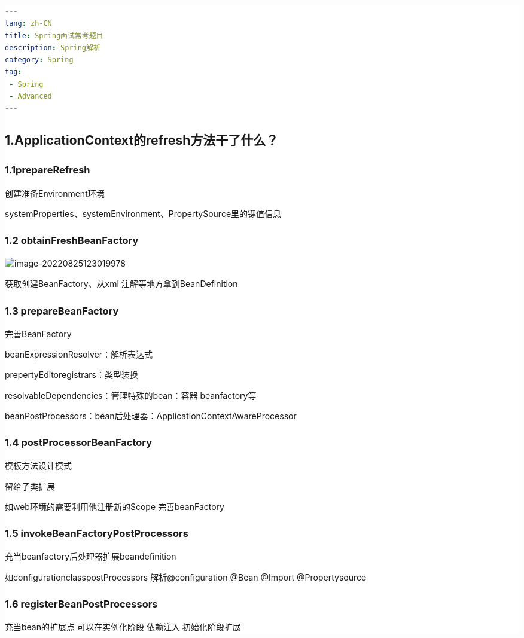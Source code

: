 ```yaml
---
lang: zh-CN
title: Spring面试常考题目
description: Spring解析
category: Spring
tag: 
 - Spring
 - Advanced
---
```


## 1.ApplicationContext的refresh方法干了什么？

### 1.1prepareRefresh

创建准备Environment环境

systemProperties、systemEnvironment、PropertySource里的键值信息

### 1.2 obtainFreshBeanFactory

![image-20220825123019978](/spring/springadvance/image-20220825123019978.png)

获取创建BeanFactory、从xml 注解等地方拿到BeanDefinition

### 1.3 prepareBeanFactory

完善BeanFactory

beanExpressionResolver：解析表达式

prepertyEditoregistrars：类型装换

resolvableDependencies：管理特殊的bean：容器 beanfactory等

beanPostProcessors：bean后处理器：ApplicationContextAwareProcessor

### 1.4 postProcessorBeanFactory

模板方法设计模式

留给子类扩展

如web环境的需要利用他注册新的Scope 完善beanFactory

### 1.5 invokeBeanFactoryPostProcessors

充当beanfactory后处理器扩展beandefinition

如configurationclasspostProcessors 解析@configuration @Bean @Import @Propertysource

### 1.6 registerBeanPostProcessors

充当bean的扩展点 可以在实例化阶段 依赖注入 初始化阶段扩展
